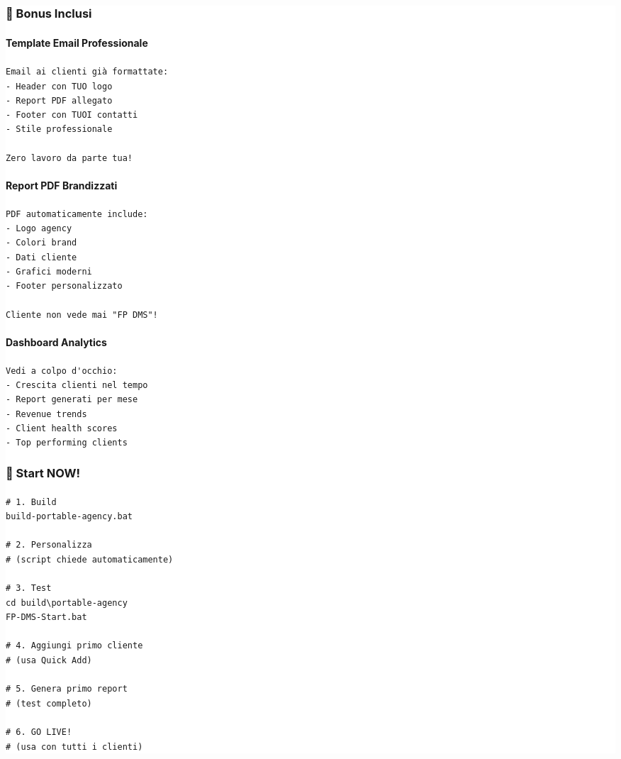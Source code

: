 ### 🎁 Bonus Inclusi

#### Template Email Professionale
```
Email ai clienti già formattate:
- Header con TUO logo
- Report PDF allegato
- Footer con TUOI contatti
- Stile professionale

Zero lavoro da parte tua!
```

#### Report PDF Brandizzati
```
PDF automaticamente include:
- Logo agency
- Colori brand
- Dati cliente
- Grafici moderni
- Footer personalizzato

Cliente non vede mai "FP DMS"!
```

#### Dashboard Analytics
```
Vedi a colpo d'occhio:
- Crescita clienti nel tempo
- Report generati per mese
- Revenue trends
- Client health scores
- Top performing clients
```

### 🚀 Start NOW!

```batch
# 1. Build
build-portable-agency.bat

# 2. Personalizza
# (script chiede automaticamente)

# 3. Test
cd build\portable-agency
FP-DMS-Start.bat

# 4. Aggiungi primo cliente
# (usa Quick Add)

# 5. Genera primo report
# (test completo)

# 6. GO LIVE!
# (usa con tutti i clienti)
```
